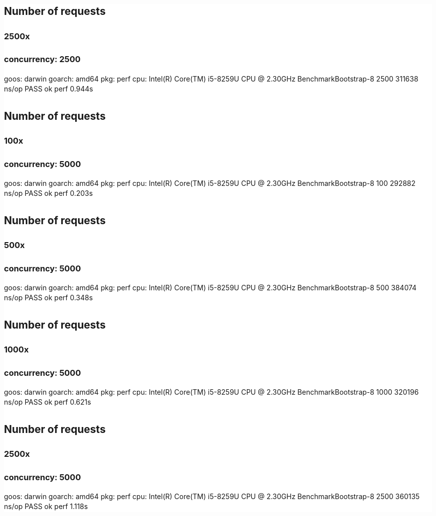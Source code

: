 ## Number of requests
### 2500x
### concurrency: 2500
goos: darwin
goarch: amd64
pkg: perf
cpu: Intel(R) Core(TM) i5-8259U CPU @ 2.30GHz
BenchmarkBootstrap-8   	    2500	    311638 ns/op
PASS
ok  	perf	0.944s
## Number of requests
### 100x
### concurrency: 5000
goos: darwin
goarch: amd64
pkg: perf
cpu: Intel(R) Core(TM) i5-8259U CPU @ 2.30GHz
BenchmarkBootstrap-8   	     100	    292882 ns/op
PASS
ok  	perf	0.203s
## Number of requests
### 500x
### concurrency: 5000
goos: darwin
goarch: amd64
pkg: perf
cpu: Intel(R) Core(TM) i5-8259U CPU @ 2.30GHz
BenchmarkBootstrap-8   	     500	    384074 ns/op
PASS
ok  	perf	0.348s
## Number of requests
### 1000x
### concurrency: 5000
goos: darwin
goarch: amd64
pkg: perf
cpu: Intel(R) Core(TM) i5-8259U CPU @ 2.30GHz
BenchmarkBootstrap-8   	    1000	    320196 ns/op
PASS
ok  	perf	0.621s
## Number of requests
### 2500x
### concurrency: 5000
goos: darwin
goarch: amd64
pkg: perf
cpu: Intel(R) Core(TM) i5-8259U CPU @ 2.30GHz
BenchmarkBootstrap-8   	    2500	    360135 ns/op
PASS
ok  	perf	1.118s